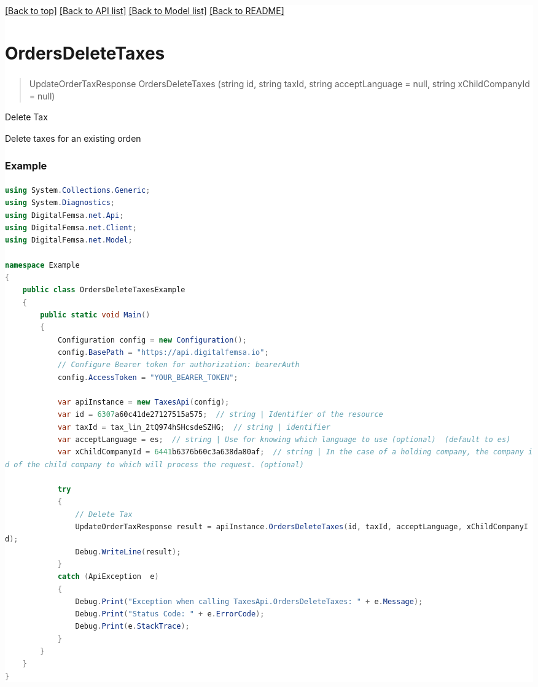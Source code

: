 [[Back to top]](#) [[Back to API list]](../README.md#documentation-for-api-endpoints) [[Back to Model list]](../README.md#documentation-for-models) [[Back to README]](../README.md)

<a id="ordersdeletetaxes"></a>
# **OrdersDeleteTaxes**
> UpdateOrderTaxResponse OrdersDeleteTaxes (string id, string taxId, string acceptLanguage = null, string xChildCompanyId = null)

Delete Tax

Delete taxes for an existing orden

### Example
```csharp
using System.Collections.Generic;
using System.Diagnostics;
using DigitalFemsa.net.Api;
using DigitalFemsa.net.Client;
using DigitalFemsa.net.Model;

namespace Example
{
    public class OrdersDeleteTaxesExample
    {
        public static void Main()
        {
            Configuration config = new Configuration();
            config.BasePath = "https://api.digitalfemsa.io";
            // Configure Bearer token for authorization: bearerAuth
            config.AccessToken = "YOUR_BEARER_TOKEN";

            var apiInstance = new TaxesApi(config);
            var id = 6307a60c41de27127515a575;  // string | Identifier of the resource
            var taxId = tax_lin_2tQ974hSHcsdeSZHG;  // string | identifier
            var acceptLanguage = es;  // string | Use for knowing which language to use (optional)  (default to es)
            var xChildCompanyId = 6441b6376b60c3a638da80af;  // string | In the case of a holding company, the company id of the child company to which will process the request. (optional) 

            try
            {
                // Delete Tax
                UpdateOrderTaxResponse result = apiInstance.OrdersDeleteTaxes(id, taxId, acceptLanguage, xChildCompanyId);
                Debug.WriteLine(result);
            }
            catch (ApiException  e)
            {
                Debug.Print("Exception when calling TaxesApi.OrdersDeleteTaxes: " + e.Message);
                Debug.Print("Status Code: " + e.ErrorCode);
                Debug.Print(e.StackTrace);
            }
        }
    }
}
```
